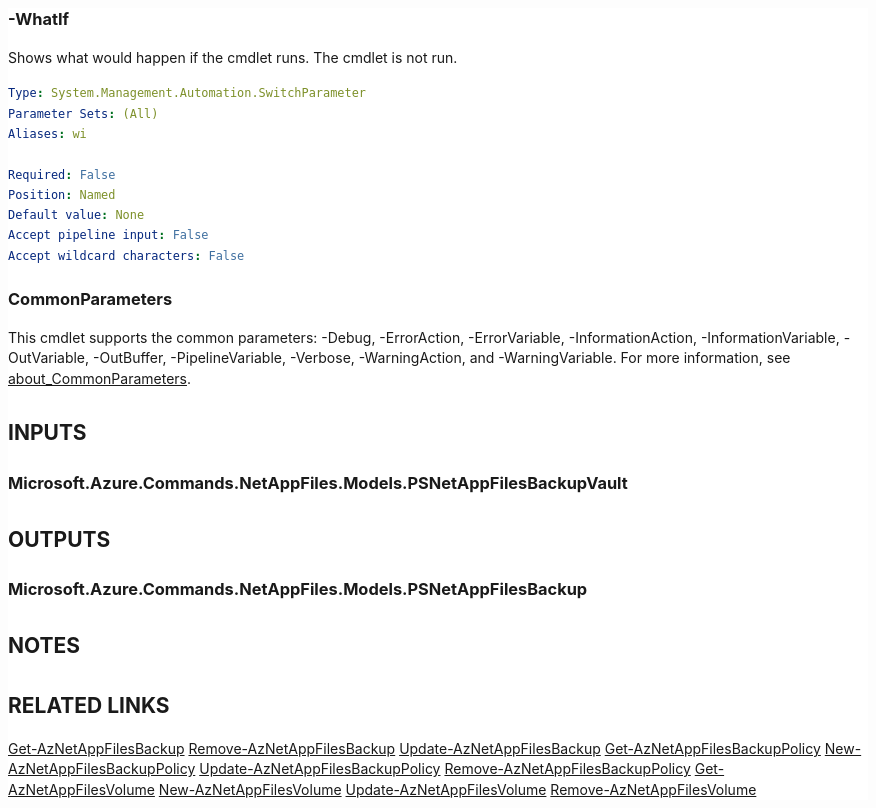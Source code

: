 ### -WhatIf
Shows what would happen if the cmdlet runs.
The cmdlet is not run.

```yaml
Type: System.Management.Automation.SwitchParameter
Parameter Sets: (All)
Aliases: wi

Required: False
Position: Named
Default value: None
Accept pipeline input: False
Accept wildcard characters: False
```

### CommonParameters
This cmdlet supports the common parameters: -Debug, -ErrorAction, -ErrorVariable, -InformationAction, -InformationVariable, -OutVariable, -OutBuffer, -PipelineVariable, -Verbose, -WarningAction, and -WarningVariable. For more information, see [about_CommonParameters](http://go.microsoft.com/fwlink/?LinkID=113216).

## INPUTS

### Microsoft.Azure.Commands.NetAppFiles.Models.PSNetAppFilesBackupVault

## OUTPUTS

### Microsoft.Azure.Commands.NetAppFiles.Models.PSNetAppFilesBackup

## NOTES

## RELATED LINKS

[Get-AzNetAppFilesBackup](./Get-AzNetAppFilesBackup.md)
[Remove-AzNetAppFilesBackup](./Remove-AzNetAppFilesBackup.md)
[Update-AzNetAppFilesBackup](./Update-AzNetAppFilesBackup.md)
[Get-AzNetAppFilesBackupPolicy](./Get-AzNetAppFilesBackupPolicy.md)
[New-AzNetAppFilesBackupPolicy](./New-AzNetAppFilesBackupPolicy.md)
[Update-AzNetAppFilesBackupPolicy](./Update-AzNetAppFilesBackupPolicy.md)
[Remove-AzNetAppFilesBackupPolicy](./Remove-AzNetAppFilesBackupPolicy.md)
[Get-AzNetAppFilesVolume](./Get-AzNetAppFilesVolume.md)
[New-AzNetAppFilesVolume](./New-AzNetAppFilesVolume.md)
[Update-AzNetAppFilesVolume](./Update-AzNetAppFilesVolume.md)
[Remove-AzNetAppFilesVolume](./Remove-AzNetAppFilesVolume.md)

